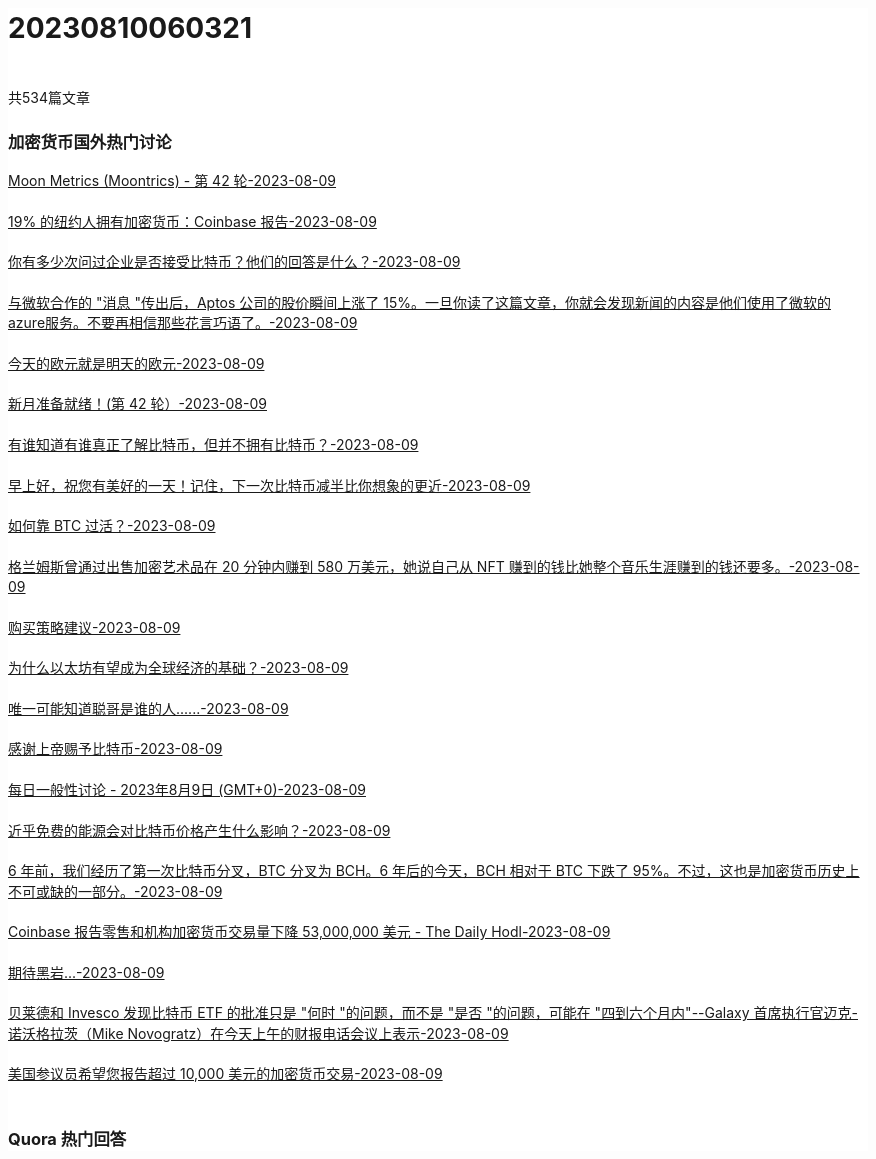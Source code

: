 <h1>20230810060321</h1><br/>共534篇文章


###  加密货币国外热门讨论

<a target=_blank rel=nofollow href="https://www.reddit.com/r/CryptoCurrency/comments/15mpgim/moon_metrics_moontrics_round_42/" >Moon Metrics (Moontrics) - 第 42 轮-2023-08-09</a><br/><br/><a target=_blank rel=nofollow href="https://cointelegraph.com/news/new-york-residents-own-cryptocurrency-coinbase-report" >19% 的纽约人拥有加密货币：Coinbase 报告-2023-08-09</a><br/><br/><a target=_blank rel=nofollow href="https://www.reddit.com/r/Bitcoin/comments/15mk0m4/how_often_do_you_ask_a_business_if_they_take/" >你有多少次问过企业是否接受比特币？他们的回答是什么？-2023-08-09</a><br/><br/><a target=_blank rel=nofollow href="https://www.reddit.com/r/CryptoCurrency/comments/15mieu6/aptos_instantly_pumped_15_after_news_of/" >与微软合作的 "消息 "传出后，Aptos 公司的股价瞬间上涨了 15%。一旦你读了这篇文章，你就会发现新闻的内容是他们使用了微软的azure服务。不要再相信那些花言巧语了。-2023-08-09</a><br/><br/><a target=_blank rel=nofollow href="https://www.reddit.com/r/Bitcoin/comments/15m8nvr/a_euro_today_is_a_euro_tomorrow/" >今天的欧元就是明天的欧元-2023-08-09</a><br/><br/><a target=_blank rel=nofollow href="https://www.reddit.com/r/CryptoCurrency/comments/15mkkmp/new_moons_are_ready_round_42/" >新月准备就绪！(第 42 轮）-2023-08-09</a><br/><br/><a target=_blank rel=nofollow href="https://www.reddit.com/r/Bitcoin/comments/15mgs5y/does_anyone_know_anyone_who_truly_understands/" >有谁知道有谁真正了解比特币，但并不拥有比特币？-2023-08-09</a><br/><br/><a target=_blank rel=nofollow href="https://old.reddit.com/r/Bitcoin/comments/15m9bhi/good_morning_and_have_a_great_day_and_remember/" >早上好，祝您有美好的一天！记住，下一次比特币减半比你想象的更近-2023-08-09</a><br/><br/><a target=_blank rel=nofollow href="https://www.reddit.com/r/Bitcoin/comments/15merxi/how_to_live_off_of_btc/" >如何靠 BTC 过活？-2023-08-09</a><br/><br/><a target=_blank rel=nofollow href="https://www.yahoo.com/entertainment/grimes-once-banked-5-8-165045927.html" >格兰姆斯曾通过出售加密艺术品在 20 分钟内赚到 580 万美元，她说自己从 NFT 赚到的钱比她整个音乐生涯赚到的钱还要多。-2023-08-09</a><br/><br/><a target=_blank rel=nofollow href="https://www.reddit.com/r/Bitcoin/comments/15llaux/buying_strategy_advice/" >购买策略建议-2023-08-09</a><br/><br/><a target=_blank rel=nofollow href="https://www.reddit.com/r/CryptoCurrency/comments/15m38hs/why_ethereum_is_on_track_to_become_the_foundation/" >为什么以太坊有望成为全球经济的基础？-2023-08-09</a><br/><br/><a target=_blank rel=nofollow href="https://old.reddit.com/r/Bitcoin/comments/15m4t9u/the_only_person_who_might_have_known_who_satoshi/" >唯一可能知道聪哥是谁的人......-2023-08-09</a><br/><br/><a target=_blank rel=nofollow href="https://old.reddit.com/r/Bitcoin/comments/15m1lm0/thank_god_for_bitcoin/" >感谢上帝赐予比特币-2023-08-09</a><br/><br/><a target=_blank rel=nofollow href="https://www.reddit.com/r/CryptoCurrency/comments/15lyw2z/daily_general_discussion_august_9_2023_gmt0/" >每日一般性讨论 - 2023年8月9日 (GMT+0)-2023-08-09</a><br/><br/><a target=_blank rel=nofollow href="https://www.reddit.com/r/Bitcoin/comments/15lz51f/what_would_nearly_free_energy_do_to_the_price_of/" >近乎免费的能源会对比特币价格产生什么影响？-2023-08-09</a><br/><br/><a target=_blank rel=nofollow href="https://www.reddit.com/r/CryptoCurrency/comments/15ltgrz/6_years_ago_we_had_the_first_bitcoin_fork_where/" >6 年前，我们经历了第一次比特币分叉，BTC 分叉为 BCH。6 年后的今天，BCH 相对于 BTC 下跌了 95%。不过，这也是加密货币历史上不可或缺的一部分。-2023-08-09</a><br/><br/><a target=_blank rel=nofollow href="https://dailyhodl.com/2023/08/08/coinbase-reports-53000000000-drop-in-retail-and-institutional-crypto-trading-volume/" >Coinbase 报告零售和机构加密货币交易量下降 53,000,000 美元 - The Daily Hodl-2023-08-09</a><br/><br/><a target=_blank rel=nofollow href="https://www.reddit.com/r/Bitcoin/comments/15lpi36/in_anticipation_of_black_rock/" >期待黑岩...-2023-08-09</a><br/><br/><a target=_blank rel=nofollow href="https://twitter.com/EricBalchunas/status/1688916620473946114" >贝莱德和 Invesco 发现比特币 ETF 的批准只是 "何时 "的问题，而不是 "是否 "的问题，可能在 "四到六个月内"--Galaxy 首席执行官迈克-诺沃格拉茨（Mike Novogratz）在今天上午的财报电话会议上表示-2023-08-09</a><br/><br/><a target=_blank rel=nofollow href="https://beincrypto.com/us-senators-report-crypto-transactions-over-10000/" >美国参议员希望您报告超过 10,000 美元的加密货币交易-2023-08-09</a><br/><br/>





###  Quora 热门回答



